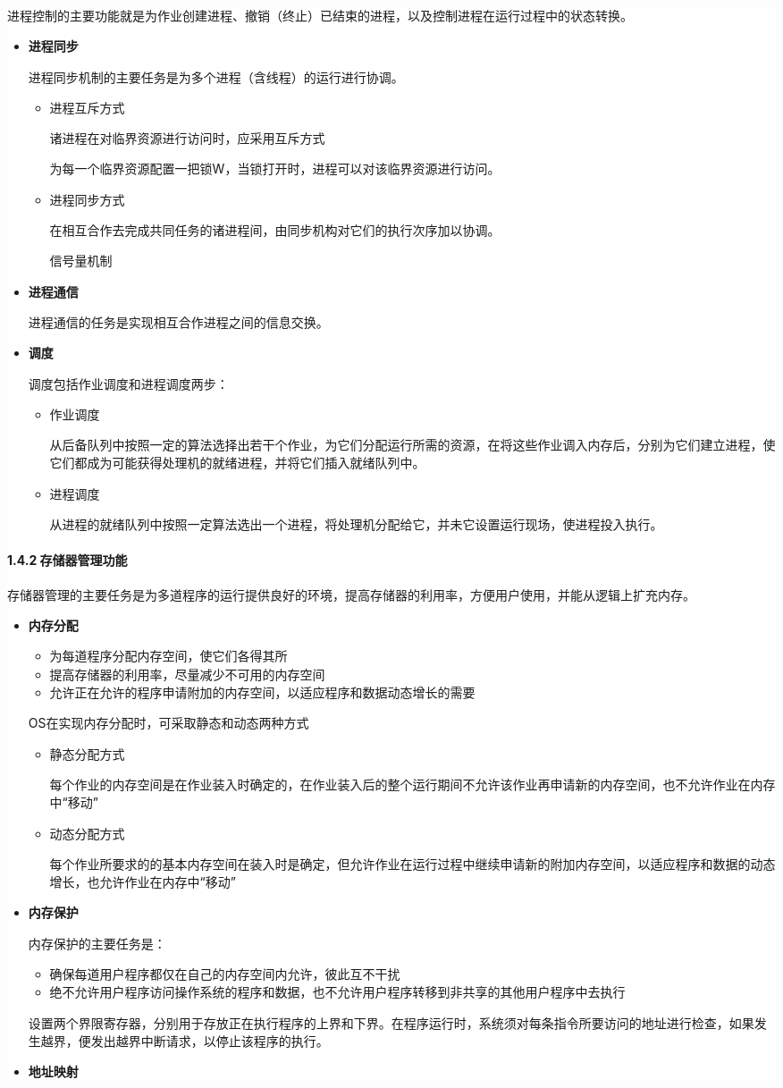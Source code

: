   进程控制的主要功能就是为作业创建进程、撤销（终止）已结束的进程，以及控制进程在运行过程中的状态转换。

- **进程同步**

  进程同步机制的主要任务是为多个进程（含线程）的运行进行协调。

  - 进程互斥方式

    诸进程在对临界资源进行访问时，应采用互斥方式

    为每一个临界资源配置一把锁W，当锁打开时，进程可以对该临界资源进行访问。

  - 进程同步方式

    在相互合作去完成共同任务的诸进程间，由同步机构对它们的执行次序加以协调。

    信号量机制

- **进程通信**

  进程通信的任务是实现相互合作进程之间的信息交换。

- **调度**

  调度包括作业调度和进程调度两步：

  - 作业调度

    从后备队列中按照一定的算法选择出若干个作业，为它们分配运行所需的资源，在将这些作业调入内存后，分别为它们建立进程，使它们都成为可能获得处理机的就绪进程，并将它们插入就绪队列中。

  - 进程调度

    从进程的就绪队列中按照一定算法选出一个进程，将处理机分配给它，并未它设置运行现场，使进程投入执行。

#### 1.4.2 存储器管理功能

存储器管理的主要任务是为多道程序的运行提供良好的环境，提高存储器的利用率，方便用户使用，并能从逻辑上扩充内存。

- **内存分配**

  - 为每道程序分配内存空间，使它们各得其所
  - 提高存储器的利用率，尽量减少不可用的内存空间
  - 允许正在允许的程序申请附加的内存空间，以适应程序和数据动态增长的需要

  OS在实现内存分配时，可采取静态和动态两种方式

  - 静态分配方式

    每个作业的内存空间是在作业装入时确定的，在作业装入后的整个运行期间不允许该作业再申请新的内存空间，也不允许作业在内存中“移动”

  - 动态分配方式

    每个作业所要求的的基本内存空间在装入时是确定，但允许作业在运行过程中继续申请新的附加内存空间，以适应程序和数据的动态增长，也允许作业在内存中“移动”

- **内存保护**

  内存保护的主要任务是：

  - 确保每道用户程序都仅在自己的内存空间内允许，彼此互不干扰
  - 绝不允许用户程序访问操作系统的程序和数据，也不允许用户程序转移到非共享的其他用户程序中去执行

  设置两个界限寄存器，分别用于存放正在执行程序的上界和下界。在程序运行时，系统须对每条指令所要访问的地址进行检查，如果发生越界，便发出越界中断请求，以停止该程序的执行。

- **地址映射**

